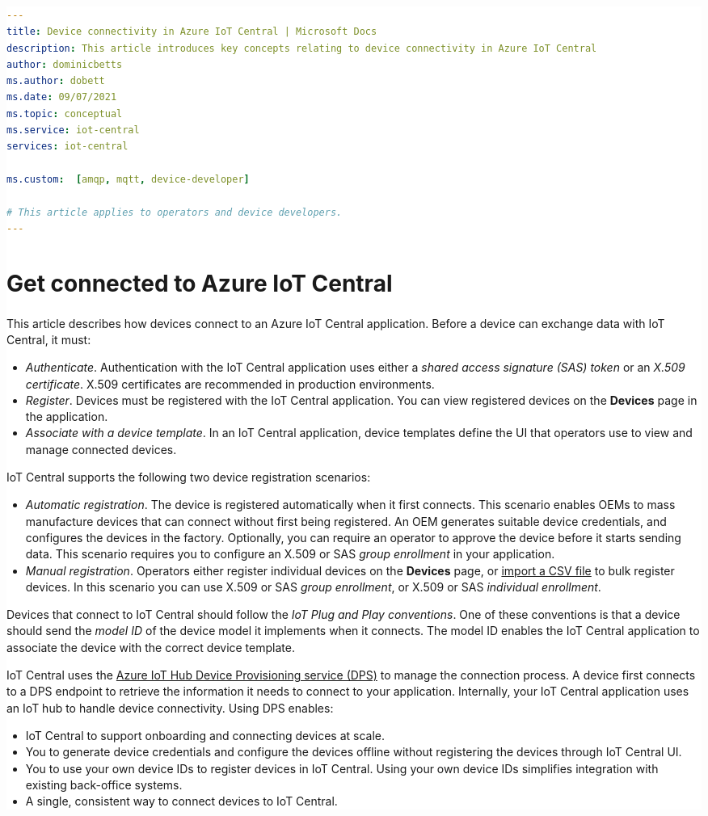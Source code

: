 ```yaml
---
title: Device connectivity in Azure IoT Central | Microsoft Docs
description: This article introduces key concepts relating to device connectivity in Azure IoT Central
author: dominicbetts
ms.author: dobett
ms.date: 09/07/2021
ms.topic: conceptual
ms.service: iot-central
services: iot-central

ms.custom:  [amqp, mqtt, device-developer]

# This article applies to operators and device developers.
---
```


# Get connected to Azure IoT Central

This article describes how devices connect to an Azure IoT Central application. Before a device can exchange data with IoT Central, it must:

- *Authenticate*. Authentication with the IoT Central application uses either a _shared access signature (SAS) token_ or an _X.509 certificate_. X.509 certificates are recommended in production environments.
- *Register*. Devices must be registered with the IoT Central application. You can view registered devices on the **Devices** page in the application.
- *Associate with a device template*. In an IoT Central application, device templates define the UI that operators use to view and manage connected devices.

IoT Central supports the following two device registration scenarios:

- *Automatic registration*. The device is registered automatically when it first connects. This scenario enables OEMs to mass manufacture devices that can connect without first being registered. An OEM generates suitable device credentials, and configures the devices in the factory. Optionally, you can require an operator to approve the device before it starts sending data. This scenario requires you to configure an X.509 or SAS _group enrollment_ in your application.
- *Manual registration*. Operators either register individual devices on the **Devices** page, or [import a CSV file](howto-manage-devices-in-bulk.md#import-devices) to bulk register devices. In this scenario you can use X.509 or SAS _group enrollment_, or X.509 or SAS _individual enrollment_.

Devices that connect to IoT Central should follow the *IoT Plug and Play conventions*. One of these conventions is that a device should send the _model ID_ of the device model it implements when it connects. The model ID enables the IoT Central application to associate the device with the correct device template.

IoT Central uses the [Azure IoT Hub Device Provisioning service (DPS)](../../iot-dps/about-iot-dps.md) to manage the connection process. A device first connects to a DPS endpoint to retrieve the information it needs to connect to your application. Internally, your IoT Central application uses an IoT hub to handle device connectivity. Using DPS enables:

- IoT Central to support onboarding and connecting devices at scale.
- You to generate device credentials and configure the devices offline without registering the devices through IoT Central UI.
- You to use your own device IDs to register devices in IoT Central. Using your own device IDs simplifies integration with existing back-office systems.
- A single, consistent way to connect devices to IoT Central.
